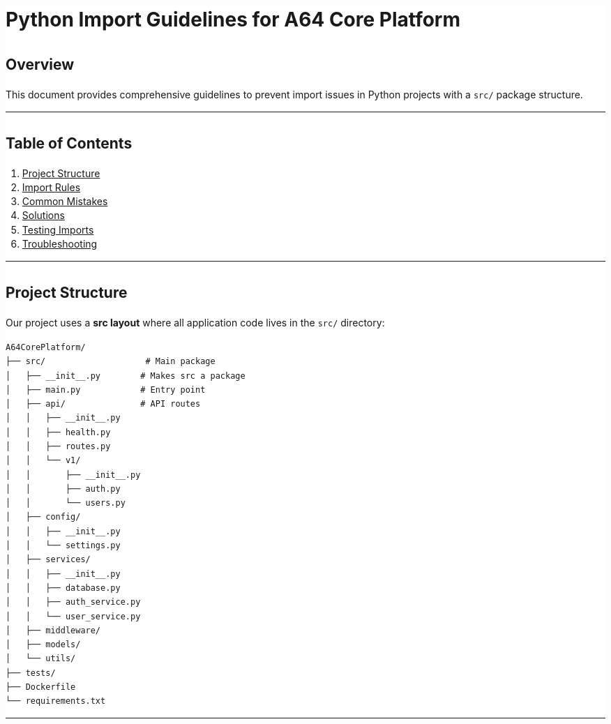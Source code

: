 # Python Import Guidelines for A64 Core Platform

## Overview
This document provides comprehensive guidelines to prevent import issues in Python projects with a `src/` package structure.

---

## Table of Contents
1. [Project Structure](#project-structure)
2. [Import Rules](#import-rules)
3. [Common Mistakes](#common-mistakes)
4. [Solutions](#solutions)
5. [Testing Imports](#testing-imports)
6. [Troubleshooting](#troubleshooting)

---

## Project Structure

Our project uses a **src layout** where all application code lives in the `src/` directory:

```
A64CorePlatform/
├── src/                    # Main package
│   ├── __init__.py        # Makes src a package
│   ├── main.py            # Entry point
│   ├── api/               # API routes
│   │   ├── __init__.py
│   │   ├── health.py
│   │   ├── routes.py
│   │   └── v1/
│   │       ├── __init__.py
│   │       ├── auth.py
│   │       └── users.py
│   ├── config/
│   │   ├── __init__.py
│   │   └── settings.py
│   ├── services/
│   │   ├── __init__.py
│   │   ├── database.py
│   │   ├── auth_service.py
│   │   └── user_service.py
│   ├── middleware/
│   ├── models/
│   └── utils/
├── tests/
├── Dockerfile
└── requirements.txt
```

---